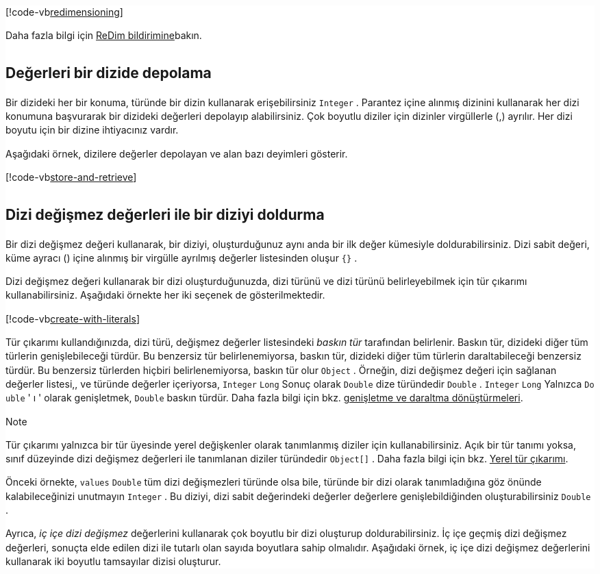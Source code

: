 [!code-vb[redimensioning](~/samples/snippets/visualbasic/programming-guide/language-features/arrays/create-array.vb#3)]

Daha fazla bilgi için [ReDim bildirimine](../../../language-reference/statements/redim-statement.md)bakın.

## <a name="storing-values-in-an-array"></a>Değerleri bir dizide depolama

Bir dizideki her bir konuma, türünde bir dizin kullanarak erişebilirsiniz `Integer` . Parantez içine alınmış dizinini kullanarak her dizi konumuna başvurarak bir dizideki değerleri depolayıp alabilirsiniz. Çok boyutlu diziler için dizinler virgüllerle (,) ayrılır. Her dizi boyutu için bir dizine ihtiyacınız vardır.

Aşağıdaki örnek, dizilere değerler depolayan ve alan bazı deyimleri gösterir.

[!code-vb[store-and-retrieve](~/samples/snippets/visualbasic/programming-guide/language-features/arrays/store-and-retrieve.vb)]

## <a name="populating-an-array-with-array-literals"></a>Dizi değişmez değerleri ile bir diziyi doldurma

Bir dizi değişmez değeri kullanarak, bir diziyi, oluşturduğunuz aynı anda bir ilk değer kümesiyle doldurabilirsiniz. Dizi sabit değeri, küme ayracı () içine alınmış bir virgülle ayrılmış değerler listesinden oluşur `{}` .

Dizi değişmez değeri kullanarak bir dizi oluşturduğunuzda, dizi türünü ve dizi türünü belirleyebilmek için tür çıkarımı kullanabilirsiniz. Aşağıdaki örnekte her iki seçenek de gösterilmektedir.

[!code-vb[create-with-literals](~/samples/snippets/visualbasic/programming-guide/language-features/arrays/create-array.vb#4)]

Tür çıkarımı kullandığınızda, dizi türü, değişmez değerler listesindeki *baskın tür* tarafından belirlenir. Baskın tür, dizideki diğer tüm türlerin genişlebileceği türdür. Bu benzersiz tür belirlenemiyorsa, baskın tür, dizideki diğer tüm türlerin daraltabileceği benzersiz türdür. Bu benzersiz türlerden hiçbiri belirlenemiyorsa, baskın tür olur `Object` . Örneğin, dizi değişmez değeri için sağlanan değerler listesi,, ve türünde değerler içeriyorsa, `Integer` `Long` Sonuç olarak `Double` dize türündedir `Double` . `Integer` `Long` Yalnızca `Double` ' ı ' olarak genişletmek, `Double` baskın türdür. Daha fazla bilgi için bkz. [genişletme ve daraltma dönüştürmeleri](../data-types/widening-and-narrowing-conversions.md).

> [!NOTE]
> Tür çıkarımı yalnızca bir tür üyesinde yerel değişkenler olarak tanımlanmış diziler için kullanabilirsiniz. Açık bir tür tanımı yoksa, sınıf düzeyinde dizi değişmez değerleri ile tanımlanan diziler türündedir `Object[]` . Daha fazla bilgi için bkz. [Yerel tür çıkarımı](../variables/local-type-inference.md).

Önceki örnekte, `values` `Double` tüm dizi değişmezleri türünde olsa bile, türünde bir dizi olarak tanımladığına göz önünde kalabileceğinizi unutmayın `Integer` . Bu diziyi, dizi sabit değerindeki değerler değerlere genişlebildiğinden oluşturabilirsiniz `Double` .

Ayrıca, *iç içe dizi değişmez* değerlerini kullanarak çok boyutlu bir dizi oluşturup doldurabilirsiniz. İç içe geçmiş dizi değişmez değerleri, sonuçta elde edilen dizi ile tutarlı olan sayıda boyutlara sahip olmalıdır. Aşağıdaki örnek, iç içe dizi değişmez değerlerini kullanarak iki boyutlu tamsayılar dizisi oluşturur.
